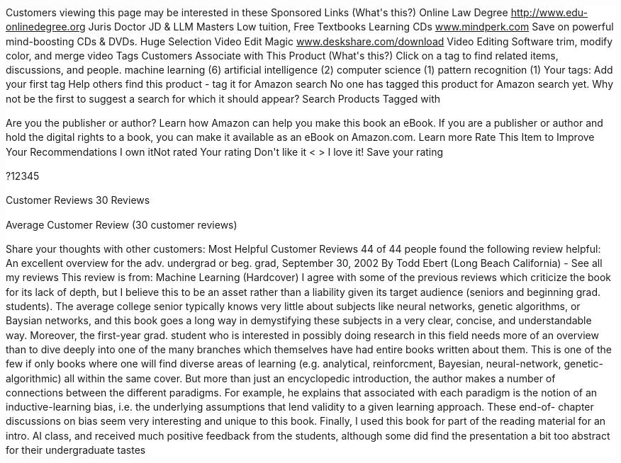 Customers viewing this page may be interested in these Sponsored Links (What's this?)
Online Law Degree
http://www.edu-onlinedegree.org Juris Doctor JD & LLM Masters Low tuition, Free Textbooks 
Learning CDs
www.mindperk.com Save on powerful mind-boosting CDs & DVDs. Huge Selection 
Video Edit Magic
www.deskshare.com/download Video Editing Software trim, modify color, and merge video 
Tags Customers Associate with This Product (What's this?)
Click on a tag to find related items, discussions, and people.
machine learning (6)
artificial intelligence (2)
computer science (1)
pattern recognition (1)
Your tags: Add your first tag
Help others find this product - tag it for Amazon search
No one has tagged this product for Amazon search yet. Why not be the first to
suggest a search for which it should appear?
Search Products Tagged with
 
Are you the publisher or author? Learn how Amazon can help you make this book an eBook. 
If you are a publisher or author and hold the digital rights to a book, you can make it available as an eBook on Amazon.com. Learn more
Rate This Item to Improve Your Recommendations
I own itNot rated
Your rating
Don't like it < > I love it!
Save your
rating
  
?12345
 
Customer Reviews
30 Reviews
 
 
Average Customer Review
(30 customer reviews)
 
 
  
Share your thoughts with other customers:
Most Helpful Customer Reviews
 44 of 44 people found the following review helpful:
 An excellent overview for the adv. undergrad or beg. grad,
September 30, 2002
By Todd Ebert (Long Beach California) - See all my reviews
This review is from: Machine Learning (Hardcover)
I agree with some of the previous reviews which criticize the book for its lack of
depth, but I believe this to be an asset rather than a liability given its target
audience (seniors and beginning grad. students). The average college senior typically
knows very little about subjects like neural networks, genetic algorithms, or Baysian
networks, and this book goes a long way in demystifying these subjects in a very
clear, concise, and understandable way. Moreover, the first-year grad. student who is
interested in possibly doing research in this field needs more of an overview than to
dive deeply into 
one of the many branches which themselves have had entire books written about
them. This is one of the few if only books where one will find diverse areas of
learning (e.g. analytical, reinforcment, Bayesian, neural-network, genetic-algorithmic)
all within the same cover.
But more than just an encyclopedic introduction, the author makes a number of
connections between the different paradigms. For example, he explains that
associated with each paradigm is the notion of an inductive-learning bias, i.e. the
underlying assumptions that lend validity to a given learning approach. These end-of-
chapter discussions on bias seem very interesting and unique to this book.
Finally, I used this book for part of the reading material for an intro. AI class, and
received much positive feedback from the students, although some did find the
presentation a bit too abstract for their undergraduate tastes